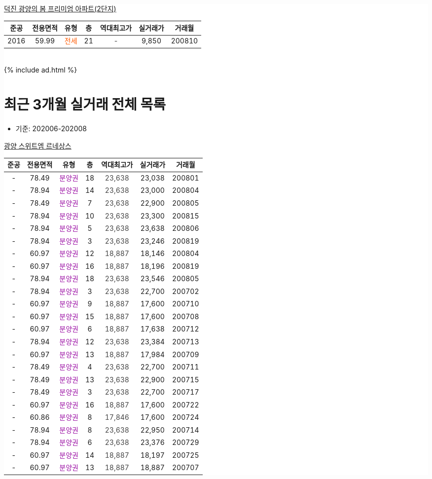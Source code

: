 [덕진 광양의 봄 프리미엄 아파트(2단지)](https://search.naver.com/search.naver?query=%EC%A0%84%EB%9D%BC%EB%82%A8%EB%8F%84+%EA%B4%91%EC%96%91%EC%8B%9C+%EB%A7%88%EB%8F%99+%EB%8D%95%EC%A7%84+%EA%B4%91%EC%96%91%EC%9D%98+%EB%B4%84+%ED%94%84%EB%A6%AC%EB%AF%B8%EC%97%84+%EC%95%84%ED%8C%8C%ED%8A%B8%282%EB%8B%A8%EC%A7%80%29)

|준공|전용면적|유형|층|역대최고가|실거래가|거래월|
|:---:|:---:|:---:|:---:|:---:|:---:|:---:|
|2016|59.99|<span style="color:#ff5a00">전세</span>|21|<span style="color:#444444">-</span>|9,850|200810|


<br>
{% include ad.html %}
<br>

# 최근 3개월 실거래 전체 목록
* 기준: 202006-202008


[광양 스위트엠 르네상스](https://search.naver.com/search.naver?query=%EC%A0%84%EB%9D%BC%EB%82%A8%EB%8F%84+%EA%B4%91%EC%96%91%EC%8B%9C+%EB%A7%88%EB%8F%99+%EA%B4%91%EC%96%91+%EC%8A%A4%EC%9C%84%ED%8A%B8%EC%97%A0+%EB%A5%B4%EB%84%A4%EC%83%81%EC%8A%A4)

|준공|전용면적|유형|층|역대최고가|실거래가|거래월|
|:---:|:---:|:---:|:---:|:---:|:---:|:---:|
|-|78.49|<span style="color:#9C11A5">분양권</span>|18|<span style="color:#444444">23,638</span>|23,038|200801|
|-|78.94|<span style="color:#9C11A5">분양권</span>|14|<span style="color:#444444">23,638</span>|23,000|200804|
|-|78.49|<span style="color:#9C11A5">분양권</span>|7|<span style="color:#444444">23,638</span>|22,900|200805|
|-|78.94|<span style="color:#9C11A5">분양권</span>|10|<span style="color:#444444">23,638</span>|23,300|200815|
|-|78.94|<span style="color:#9C11A5">분양권</span>|5|<span style="color:#444444">23,638</span>|23,638|200806|
|-|78.94|<span style="color:#9C11A5">분양권</span>|3|<span style="color:#444444">23,638</span>|23,246|200819|
|-|60.97|<span style="color:#9C11A5">분양권</span>|12|<span style="color:#444444">18,887</span>|18,146|200804|
|-|60.97|<span style="color:#9C11A5">분양권</span>|16|<span style="color:#444444">18,887</span>|18,196|200819|
|-|78.94|<span style="color:#9C11A5">분양권</span>|18|<span style="color:#444444">23,638</span>|23,546|200805|
|-|78.94|<span style="color:#9C11A5">분양권</span>|3|<span style="color:#444444">23,638</span>|22,700|200702|
|-|60.97|<span style="color:#9C11A5">분양권</span>|9|<span style="color:#444444">18,887</span>|17,600|200710|
|-|60.97|<span style="color:#9C11A5">분양권</span>|15|<span style="color:#444444">18,887</span>|17,600|200708|
|-|60.97|<span style="color:#9C11A5">분양권</span>|6|<span style="color:#444444">18,887</span>|17,638|200712|
|-|78.94|<span style="color:#9C11A5">분양권</span>|12|<span style="color:#444444">23,638</span>|23,384|200713|
|-|60.97|<span style="color:#9C11A5">분양권</span>|13|<span style="color:#444444">18,887</span>|17,984|200709|
|-|78.49|<span style="color:#9C11A5">분양권</span>|4|<span style="color:#444444">23,638</span>|22,700|200711|
|-|78.49|<span style="color:#9C11A5">분양권</span>|13|<span style="color:#444444">23,638</span>|22,900|200715|
|-|78.49|<span style="color:#9C11A5">분양권</span>|3|<span style="color:#444444">23,638</span>|22,700|200717|
|-|60.97|<span style="color:#9C11A5">분양권</span>|16|<span style="color:#444444">18,887</span>|17,600|200722|
|-|60.86|<span style="color:#9C11A5">분양권</span>|8|<span style="color:#444444">17,846</span>|17,600|200724|
|-|78.94|<span style="color:#9C11A5">분양권</span>|8|<span style="color:#444444">23,638</span>|22,950|200714|
|-|78.94|<span style="color:#9C11A5">분양권</span>|6|<span style="color:#444444">23,638</span>|23,376|200729|
|-|60.97|<span style="color:#9C11A5">분양권</span>|14|<span style="color:#444444">18,887</span>|18,197|200725|
|-|60.97|<span style="color:#9C11A5">분양권</span>|13|<span style="color:#444444">18,887</span>|18,887|200707|